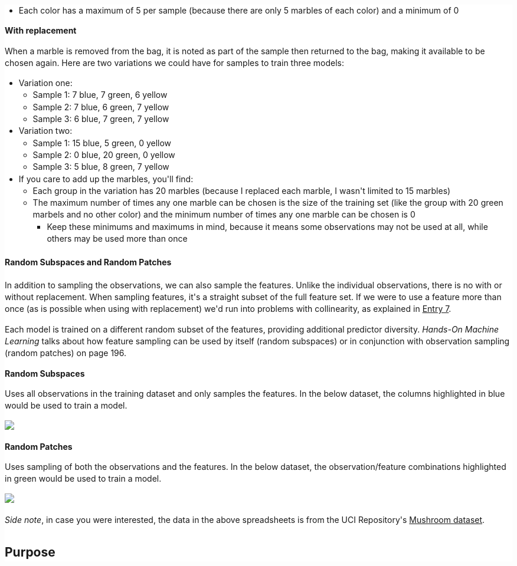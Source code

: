   - Each color has a maximum of 5 per sample (because there are only 5 marbles of each color) and a minimum of 0

**With replacement**

When a marble is removed from the bag, it is noted as part of the sample then returned to the bag, making it available to be chosen again. Here are two variations we could have for samples to train three models:
- Variation one:
  - Sample 1: 7 blue, 7 green, 6 yellow
  - Sample 2: 7 blue, 6 green, 7 yellow
  - Sample 3: 6 blue, 7 green, 7 yellow
- Variation two:
  - Sample 1: 15 blue, 5 green, 0 yellow
  - Sample 2: 0 blue, 20 green, 0 yellow
  - Sample 3: 5 blue, 8 green, 7 yellow
- If you care to add up the marbles, you'll find:
  - Each group in the variation has 20 marbles (because I replaced each marble, I wasn't limited to 15 marbles)
  - The maximum number of times any one marble can be chosen is the size of the training set (like the group with 20 green marbels and no other color) and the minimum number of times any one marble can be chosen is 0
    - Keep these minimums and maximums in mind, because it means some observations may not be used at all, while others may be used more than once
    
#### Random Subspaces and Random Patches

In addition to sampling the observations, we can also sample the features. Unlike the individual observations, there is no with or without replacement. When sampling features, it's a straight subset of the full feature set. If we were to use a feature more than once (as is possible when using with replacement) we'd run into problems with collinearity, as explained in [Entry 7](https://julielinx.github.io/blog/07_collinearity/).

Each model is trained on a different random subset of the features, providing additional predictor diversity. *Hands-On Machine Learning* talks about how feature sampling can be used by itself (random subspaces) or in conjunction with observation sampling (random patches) on page 196.

**Random Subspaces**

Uses all observations in the training dataset and only samples the features. In the below dataset, the columns highlighted in blue would be used to train a model.

<img src='https://github.com/julielinx/datascience_diaries/blob/master/03_supervised_learning/02_tree_based/images/random_subspaces.png?raw=true'>

**Random Patches**

Uses sampling of both the observations and the features. In the below dataset, the observation/feature combinations highlighted in green would be used to train a model.

<img src='https://github.com/julielinx/datascience_diaries/blob/master/03_supervised_learning/02_tree_based/images/random_patches.png?raw=true'>

*Side note*, in case you were interested, the data in the above spreadsheets is from the UCI Repository's [Mushroom dataset](https://archive.ics.uci.edu/ml/datasets/mushroom).

## Purpose
